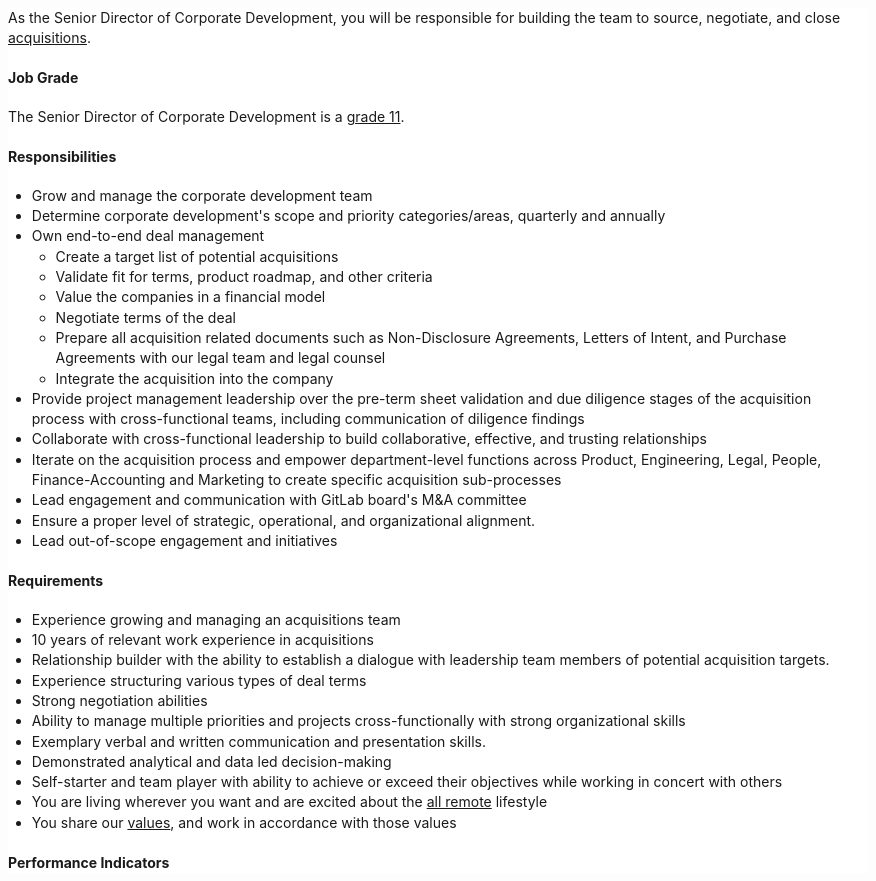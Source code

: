 As the Senior Director of Corporate Development, you will be responsible for
building the team to source, negotiate, and close [acquisitions](https://about.gitlab.com/handbook/acquisitions/).

#### Job Grade

The Senior Director of Corporate Development is a [grade 11](https://about.gitlab.com/handbook/total-rewards/compensation/compensation-calculator/#gitlab-job-grades).

#### Responsibilities

- Grow and manage the corporate development team
- Determine corporate development's scope and priority categories/areas, quarterly and annually
- Own end-to-end deal management
  - Create a target list of potential acquisitions
  - Validate fit for terms, product roadmap, and other criteria
  - Value the companies in a financial model
  - Negotiate terms of the deal
  - Prepare all acquisition related documents such as Non-Disclosure Agreements, Letters of Intent, and Purchase Agreements with our legal team and legal counsel
  - Integrate the acquisition into the company
- Provide project management leadership over the pre-term sheet validation and due diligence stages of the acquisition process with cross-functional teams, including communication of diligence findings
- Collaborate with cross-functional leadership to build collaborative, effective, and trusting relationships
- Iterate on the acquisition process and empower department-level functions across Product, Engineering, Legal, People, Finance-Accounting and Marketing to create specific acquisition sub-processes
- Lead engagement and communication with GitLab board's M&A committee
- Ensure a proper level of strategic, operational, and organizational alignment.
- Lead out-of-scope engagement and initiatives

#### Requirements

- Experience growing and managing an acquisitions team
- 10 years of relevant work experience in acquisitions
- Relationship builder with the ability to establish a dialogue with leadership team members of potential acquisition targets.
- Experience structuring various types of deal terms
- Strong negotiation abilities
- Ability to manage multiple priorities and projects cross-functionally with strong organizational skills
- Exemplary verbal and written communication and presentation skills.
- Demonstrated analytical and data led decision-making
- Self-starter and team player with ability to achieve or exceed their objectives while working in concert with others
- You are living wherever you want and are excited about the [all remote](https://about.gitlab.com/company/culture/all-remote/) lifestyle
- You share our [values](https://about.gitlab.com/handbook/values/), and work in accordance with those values

#### Performance Indicators
